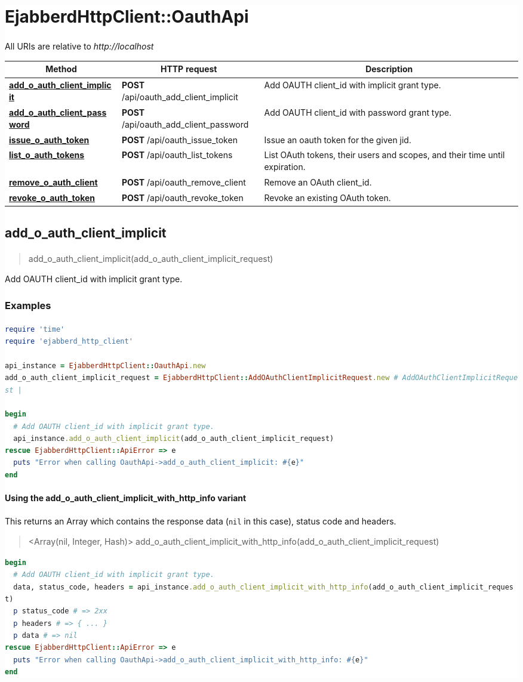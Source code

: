 # EjabberdHttpClient::OauthApi

All URIs are relative to *http://localhost*

| Method | HTTP request | Description |
| ------ | ------------ | ----------- |
| [**add_o_auth_client_implicit**](OauthApi.md#add_o_auth_client_implicit) | **POST** /api/oauth_add_client_implicit | Add OAUTH client_id with implicit grant type. |
| [**add_o_auth_client_password**](OauthApi.md#add_o_auth_client_password) | **POST** /api/oauth_add_client_password | Add OAUTH client_id with password grant type. |
| [**issue_o_auth_token**](OauthApi.md#issue_o_auth_token) | **POST** /api/oauth_issue_token | Issue an oauth token for the given jid. |
| [**list_o_auth_tokens**](OauthApi.md#list_o_auth_tokens) | **POST** /api/oauth_list_tokens | List OAuth tokens, their users and scopes, and their time until expiration. |
| [**remove_o_auth_client**](OauthApi.md#remove_o_auth_client) | **POST** /api/oauth_remove_client | Remove an OAuth client_id. |
| [**revoke_o_auth_token**](OauthApi.md#revoke_o_auth_token) | **POST** /api/oauth_revoke_token | Revoke an existing OAuth token. |


## add_o_auth_client_implicit

> add_o_auth_client_implicit(add_o_auth_client_implicit_request)

Add OAUTH client_id with implicit grant type.

### Examples

```ruby
require 'time'
require 'ejabberd_http_client'

api_instance = EjabberdHttpClient::OauthApi.new
add_o_auth_client_implicit_request = EjabberdHttpClient::AddOAuthClientImplicitRequest.new # AddOAuthClientImplicitRequest |

begin
  # Add OAUTH client_id with implicit grant type.
  api_instance.add_o_auth_client_implicit(add_o_auth_client_implicit_request)
rescue EjabberdHttpClient::ApiError => e
  puts "Error when calling OauthApi->add_o_auth_client_implicit: #{e}"
end
```

#### Using the add_o_auth_client_implicit_with_http_info variant

This returns an Array which contains the response data (`nil` in this case), status code and headers.

> <Array(nil, Integer, Hash)> add_o_auth_client_implicit_with_http_info(add_o_auth_client_implicit_request)

```ruby
begin
  # Add OAUTH client_id with implicit grant type.
  data, status_code, headers = api_instance.add_o_auth_client_implicit_with_http_info(add_o_auth_client_implicit_request)
  p status_code # => 2xx
  p headers # => { ... }
  p data # => nil
rescue EjabberdHttpClient::ApiError => e
  puts "Error when calling OauthApi->add_o_auth_client_implicit_with_http_info: #{e}"
end
```
